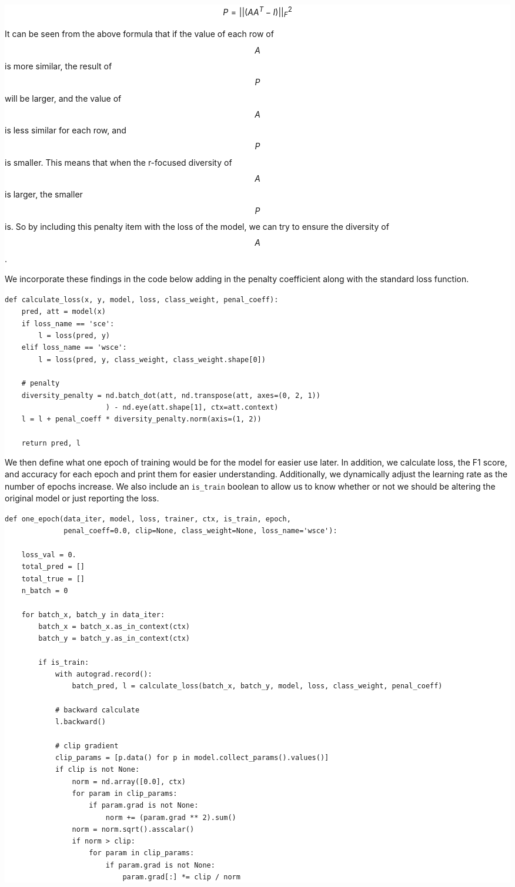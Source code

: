 $$ P = ||(AA^T-I)||_F^2 $$


It can be seen from the above formula that if the value of each row of $$A$$ is more similar, the result of $$P$$ will be larger, and the value of $$A$$ is less similar for each row, and $$P$$ is smaller. This means that when the r-focused diversity of $$A$$ is larger, the smaller $$P$$ is. So by including this penalty item with the loss of the model, we can try to ensure the diversity of $$A$$.

We incorporate these findings in the code below adding in the penalty coefficient along with the standard loss function.


```{.python .input}
def calculate_loss(x, y, model, loss, class_weight, penal_coeff):
    pred, att = model(x)
    if loss_name == 'sce':
        l = loss(pred, y)
    elif loss_name == 'wsce':
        l = loss(pred, y, class_weight, class_weight.shape[0])

    # penalty
    diversity_penalty = nd.batch_dot(att, nd.transpose(att, axes=(0, 2, 1))
                        ) - nd.eye(att.shape[1], ctx=att.context)
    l = l + penal_coeff * diversity_penalty.norm(axis=(1, 2))

    return pred, l
```

We then define what one epoch of training would be for the model for easier use later. In addition, we calculate loss, the F1 score, and accuracy for each epoch and print them for easier understanding. Additionally, we dynamically adjust the learning rate as the number of epochs increase. We also include an `is_train` boolean to allow us to know whether or not we should be altering the original model or just reporting the loss.

```{.python .input}
def one_epoch(data_iter, model, loss, trainer, ctx, is_train, epoch,
              penal_coeff=0.0, clip=None, class_weight=None, loss_name='wsce'):

    loss_val = 0.
    total_pred = []
    total_true = []
    n_batch = 0

    for batch_x, batch_y in data_iter:
        batch_x = batch_x.as_in_context(ctx)
        batch_y = batch_y.as_in_context(ctx)

        if is_train:
            with autograd.record():
                batch_pred, l = calculate_loss(batch_x, batch_y, model, loss, class_weight, penal_coeff)

            # backward calculate
            l.backward()

            # clip gradient
            clip_params = [p.data() for p in model.collect_params().values()]
            if clip is not None:
                norm = nd.array([0.0], ctx)
                for param in clip_params:
                    if param.grad is not None:
                        norm += (param.grad ** 2).sum()
                norm = norm.sqrt().asscalar()
                if norm > clip:
                    for param in clip_params:
                        if param.grad is not None:
                            param.grad[:] *= clip / norm
```